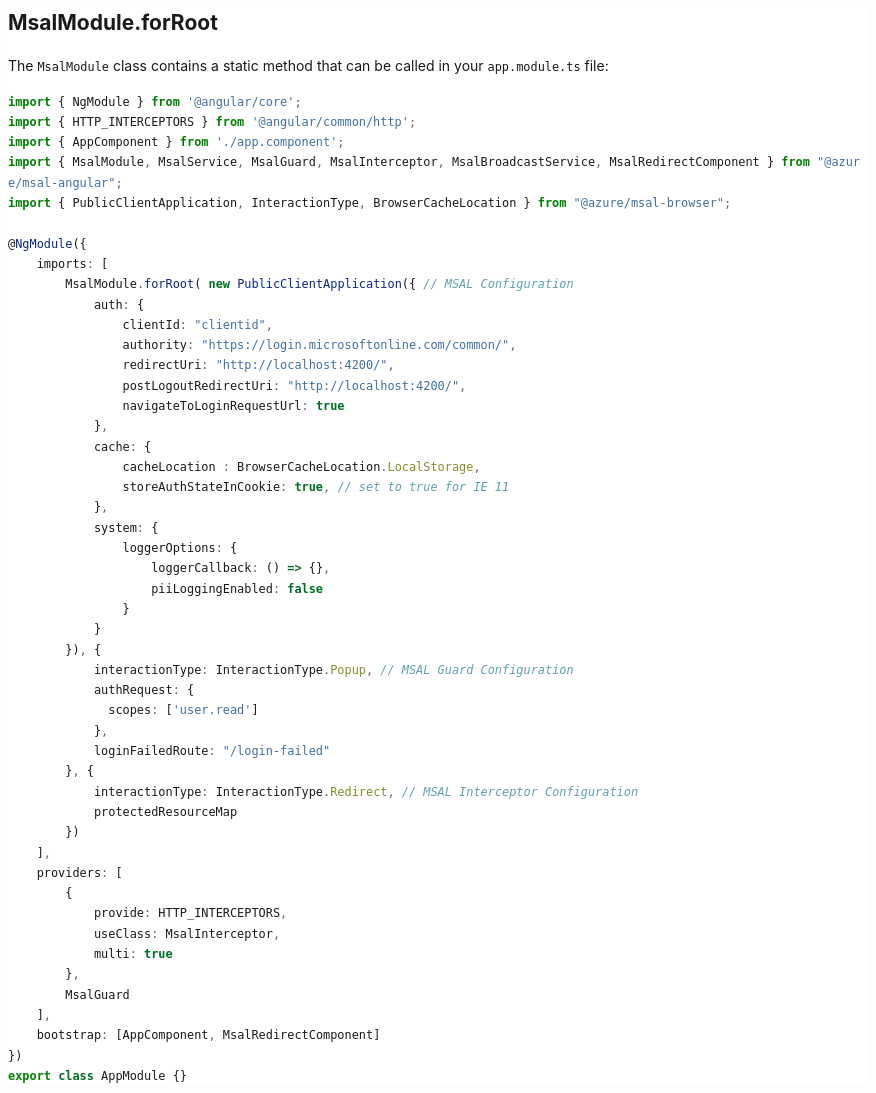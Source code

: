 ## MsalModule.forRoot

The `MsalModule` class contains a static method that can be called in your `app.module.ts` file:

```typescript
import { NgModule } from '@angular/core';
import { HTTP_INTERCEPTORS } from '@angular/common/http';
import { AppComponent } from './app.component';
import { MsalModule, MsalService, MsalGuard, MsalInterceptor, MsalBroadcastService, MsalRedirectComponent } from "@azure/msal-angular";
import { PublicClientApplication, InteractionType, BrowserCacheLocation } from "@azure/msal-browser";

@NgModule({
    imports: [
        MsalModule.forRoot( new PublicClientApplication({ // MSAL Configuration
            auth: {
                clientId: "clientid",
                authority: "https://login.microsoftonline.com/common/",
                redirectUri: "http://localhost:4200/",
                postLogoutRedirectUri: "http://localhost:4200/",
                navigateToLoginRequestUrl: true
            },
            cache: {
                cacheLocation : BrowserCacheLocation.LocalStorage,
                storeAuthStateInCookie: true, // set to true for IE 11
            },
            system: {
                loggerOptions: {
                    loggerCallback: () => {},
                    piiLoggingEnabled: false
                }
            }
        }), {
            interactionType: InteractionType.Popup, // MSAL Guard Configuration
            authRequest: {
              scopes: ['user.read']
            },
            loginFailedRoute: "/login-failed" 
        }, {
            interactionType: InteractionType.Redirect, // MSAL Interceptor Configuration
            protectedResourceMap
        })
    ],
    providers: [
        {
            provide: HTTP_INTERCEPTORS,
            useClass: MsalInterceptor,
            multi: true
        },
        MsalGuard
    ],
    bootstrap: [AppComponent, MsalRedirectComponent]
})
export class AppModule {}
```
